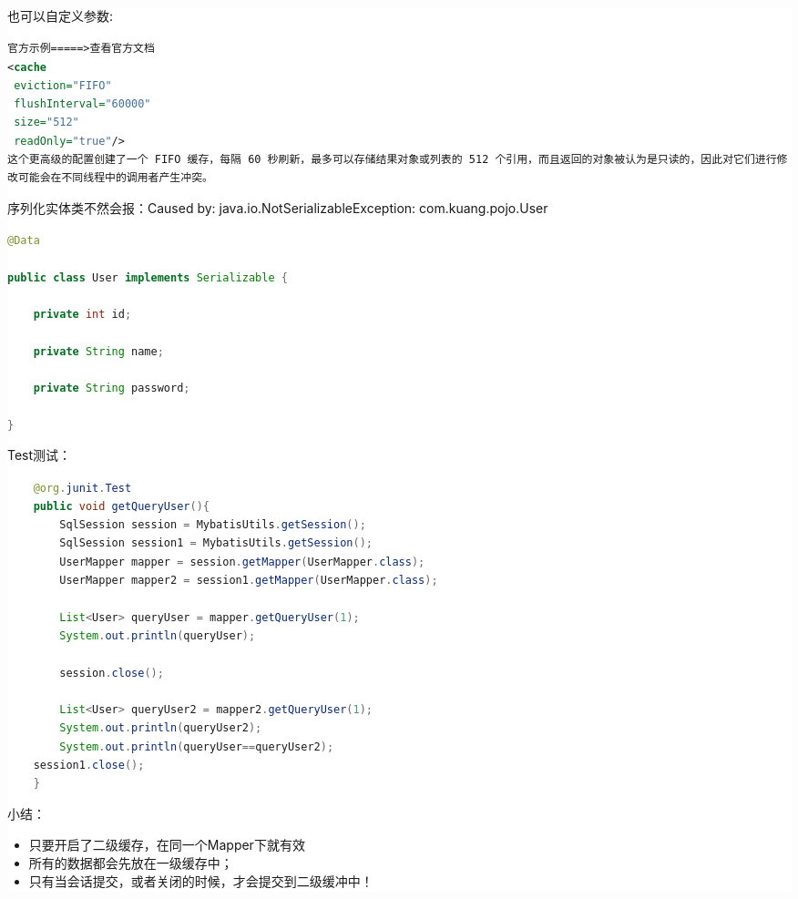 也可以自定义参数:

```xml
官方示例=====>查看官方文档
<cache
 eviction="FIFO"
 flushInterval="60000"
 size="512"
 readOnly="true"/>
这个更高级的配置创建了一个 FIFO 缓存，每隔 60 秒刷新，最多可以存储结果对象或列表的 512 个引用，而且返回的对象被认为是只读的，因此对它们进行修改可能会在不同线程中的调用者产生冲突。
```

序列化实体类不然会报：Caused by: java.io.NotSerializableException: com.kuang.pojo.User

```java
@Data

public class User implements Serializable {

    private int id;

    private String name;

    private String password;

}
```

Test测试：

```java 
    @org.junit.Test
    public void getQueryUser(){
        SqlSession session = MybatisUtils.getSession();
        SqlSession session1 = MybatisUtils.getSession();
        UserMapper mapper = session.getMapper(UserMapper.class);
        UserMapper mapper2 = session1.getMapper(UserMapper.class);

        List<User> queryUser = mapper.getQueryUser(1);
        System.out.println(queryUser);

        session.close();

        List<User> queryUser2 = mapper2.getQueryUser(1);
        System.out.println(queryUser2);
        System.out.println(queryUser==queryUser2);
    session1.close();
    }
```

小结：

- 只要开启了二级缓存，在同一个Mapper下就有效
- 所有的数据都会先放在一级缓存中；
- 只有当会话提交，或者关闭的时候，才会提交到二级缓冲中！
